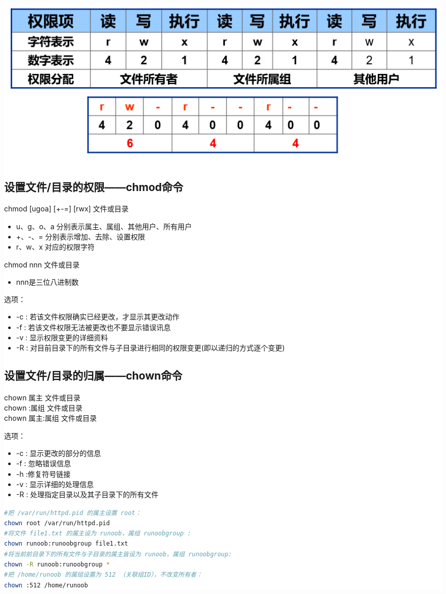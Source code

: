 ![](../img/Linux/03/截图12.png)

## 设置文件/目录的权限——chmod命令

chmod   [ugoa]  [+-=]  [rwx]  文件或目录
* u、g、o、a 分别表示属主、属组、其他用户、所有用户 
* +、-、= 分别表示增加、去除、设置权限
* r、w、x 对应的权限字符

chmod nnn 文件或目录
* nnn是三位八进制数
  
选项：
* -c : 若该文件权限确实已经更改，才显示其更改动作
* -f : 若该文件权限无法被更改也不要显示错误讯息
* -v : 显示权限变更的详细资料
* -R : 对目前目录下的所有文件与子目录进行相同的权限变更(即以递归的方式逐个变更)

## 设置文件/目录的归属——chown命令

chown  属主   文件或目录  
chown  :属组  文件或目录   
chown  属主:属组  文件或目录

选项：
* -c : 显示更改的部分的信息
* -f : 忽略错误信息
* -h :修复符号链接
* -v : 显示详细的处理信息
* -R : 处理指定目录以及其子目录下的所有文件

```bash
#把 /var/run/httpd.pid 的属主设置 root：
chown root /var/run/httpd.pid
#将文件 file1.txt 的属主设为 runoob，属组 runoobgroup :
chown runoob:runoobgroup file1.txt
#将当前前目录下的所有文件与子目录的属主皆设为 runoob，属组 runoobgroup:
chown -R runoob:runoobgroup *
#把 /home/runoob 的属组设置为 512 （关联组ID），不改变所有者：
chown :512 /home/runoob
```
